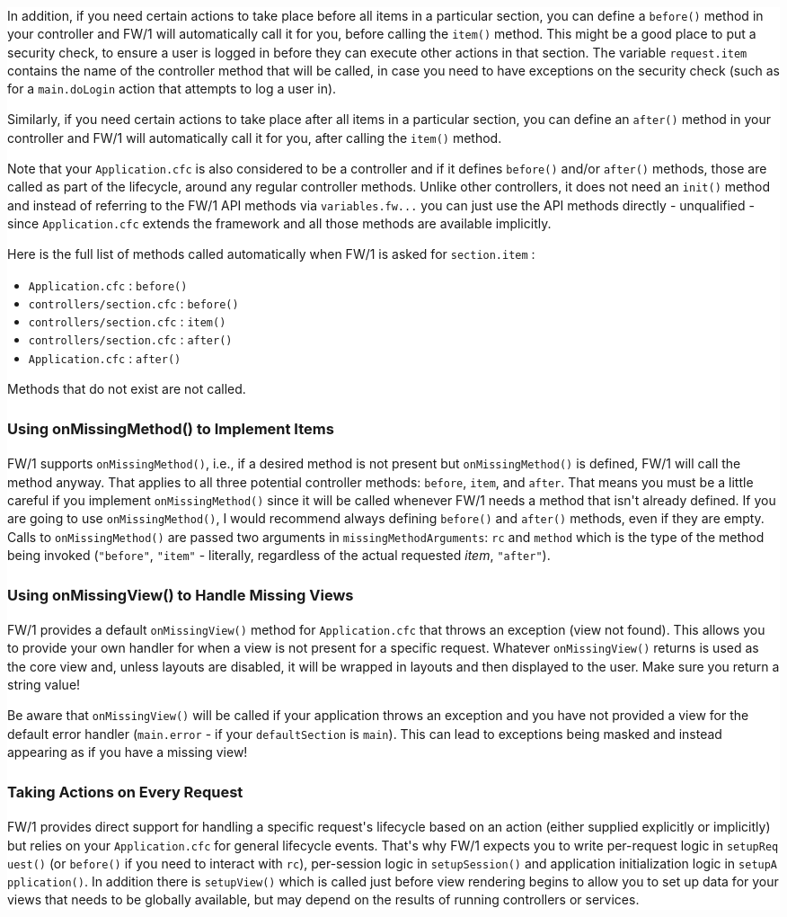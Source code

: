 In addition, if you need certain actions to take place before all items in a particular section, you can define a `before()` method in your controller and FW/1 will automatically call it for you, before calling the `item()` method. This might be a good place to put a security check, to ensure a user is logged in before they can execute other actions in that section. The variable `request.item` contains the name of the controller method that will be called, in case you need to have exceptions on the security check (such as for a `main.doLogin` action that attempts to log a user in).

Similarly, if you need certain actions to take place after all items in a particular section, you can define an `after()` method in your controller and FW/1 will automatically call it for you, after calling the `item()` method.

Note that your `Application.cfc` is also considered to be a controller and if it defines `before()` and/or `after()` methods, those are called as part of the lifecycle, around any regular controller methods. Unlike other controllers, it does not need an `init()` method and instead of referring to the FW/1 API methods via `variables.fw...` you can just use the API methods directly - unqualified - since `Application.cfc` extends the framework and all those methods are available implicitly.

Here is the full list of methods called automatically when FW/1 is asked for `section.item` :

* `Application.cfc` : `before()`
* `controllers/section.cfc` : `before()`
* `controllers/section.cfc` : `item()`
* `controllers/section.cfc` : `after()`
* `Application.cfc` : `after()`

Methods that do not exist are not called.

### Using onMissingMethod() to Implement Items

FW/1 supports `onMissingMethod()`, i.e., if a desired method is not present but `onMissingMethod()` is defined, FW/1 will call the method anyway. That applies to all three potential controller methods: `before`, `item`, and `after`. That means you must be a little careful if you implement `onMissingMethod()` since it will be called whenever FW/1 needs a method that isn't already defined. If you are going to use `onMissingMethod()`, I would recommend always defining `before()` and `after()` methods, even if they are empty. Calls to `onMissingMethod()` are passed two arguments in `missingMethodArguments`: `rc` and `method` which is the type of the method being invoked (`"before"`, `"item"` - literally, regardless of the actual requested _item_, `"after"`).

### Using onMissingView() to Handle Missing Views

FW/1 provides a default `onMissingView()` method for `Application.cfc` that throws an exception (view not found). This allows you to provide your own handler for when a view is not present for a specific request. Whatever `onMissingView()` returns is used as the core view and, unless layouts are disabled, it will be wrapped in layouts and then displayed to the user. Make sure you return a string value!

Be aware that `onMissingView()` will be called if your application throws an exception and you have not provided a view for the default error handler (`main.error` - if your `defaultSection` is `main`). This can lead to exceptions being masked and instead appearing as if you have a missing view!

### Taking Actions on Every Request

FW/1 provides direct support for handling a specific request's lifecycle based on an action (either supplied explicitly or implicitly) but relies on your `Application.cfc` for general lifecycle events. That's why FW/1 expects you to write per-request logic in `setupRequest()` (or `before()` if you need to interact with `rc`), per-session logic in `setupSession()` and application initialization logic in `setupApplication()`. In addition there is  `setupView()` which is called just before view rendering begins to allow you to set up data for your views that needs to be globally available, but may depend on the results of running controllers or services.
